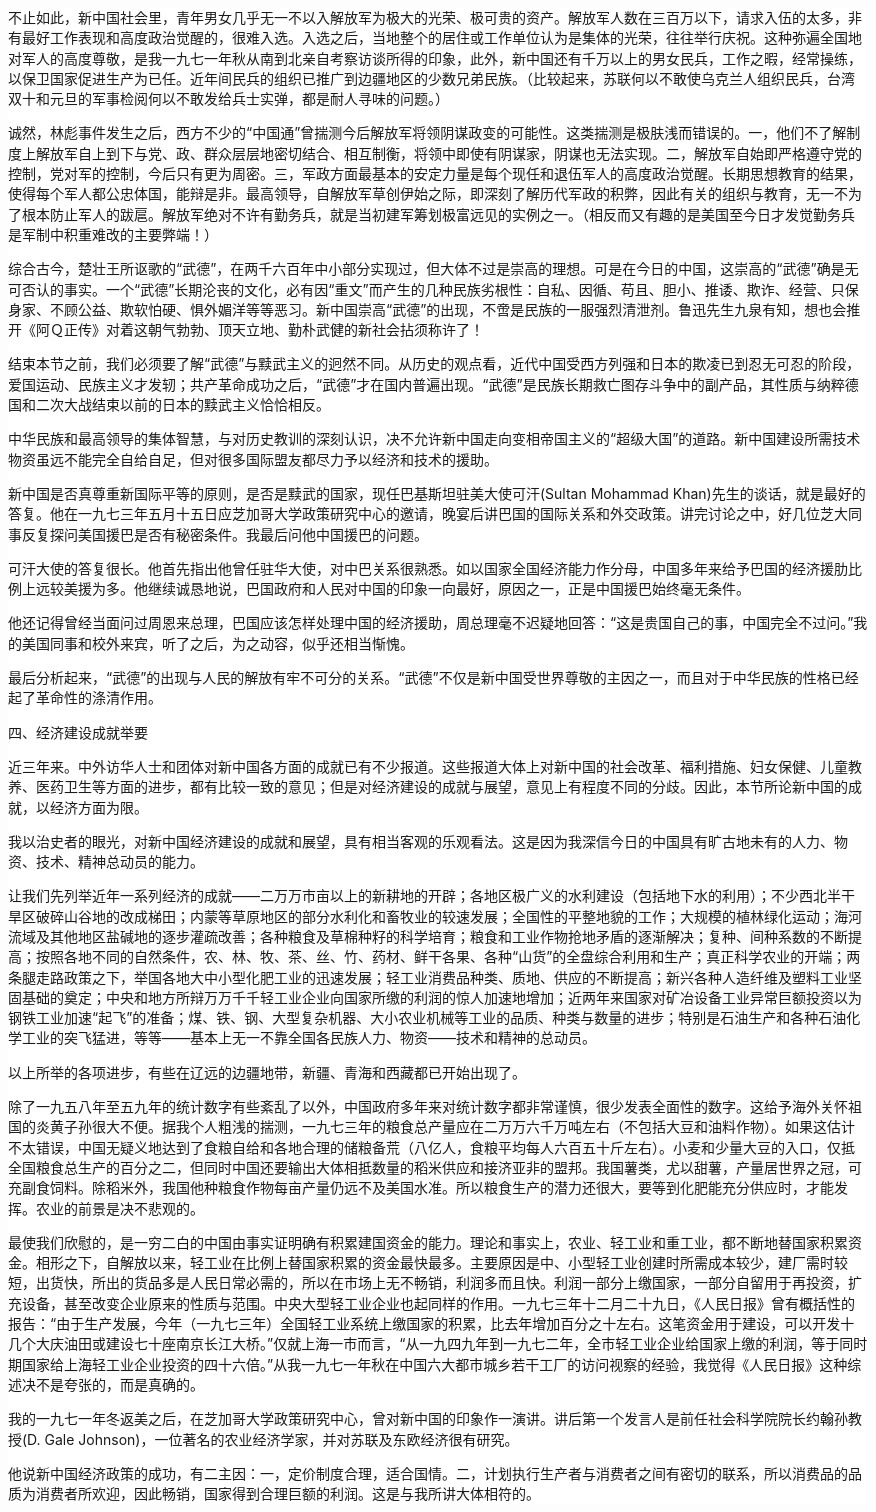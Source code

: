 不止如此，新中国社会里，青年男女几乎无一不以入解放军为极大的光荣、极可贵的资产。解放军人数在三百万以下，请求入伍的太多，非有最好工作表现和高度政治觉醒的，很难入选。入选之后，当地整个的居住或工作单位认为是集体的光荣，往往举行庆祝。这种弥遍全国地对军人的高度尊敬，是我一九七一年秋从南到北亲自考察访谈所得的印象，此外，新中国还有千万以上的男女民兵，工作之暇，经常操练，以保卫国家促进生产为已任。近年间民兵的组织已推广到边疆地区的少数兄弟民族。（比较起来，苏联何以不敢使乌克兰人组织民兵，台湾双十和元旦的军事检阅何以不敢发给兵士实弹，都是耐人寻味的问题。） 

诚然，林彪事件发生之后，西方不少的“中国通”曾揣测今后解放军将领阴谋政变的可能性。这类揣测是极肤浅而错误的。一，他们不了解制度上解放军自上到下与党、政、群众层层地密切结合、相互制衡，将领中即使有阴谋家，阴谋也无法实现。二，解放军自始即严格遵守党的控制，党对军的控制，今后只有更为周密。三，军政方面最基本的安定力量是每个现任和退伍军人的高度政治觉醒。长期思想教育的结果，使得每个军人都公忠体国，能辩是非。最高领导，自解放军草创伊始之际，即深刻了解历代军政的积弊，因此有关的组织与教育，无一不为了根本防止军人的跋扈。解放军绝对不许有勤务兵，就是当初建军筹划极富远见的实例之一。（相反而又有趣的是美国至今日才发觉勤务兵是军制中积重难改的主要弊端！） 

综合古今，楚壮王所讴歌的“武德”，在两千六百年中小部分实现过，但大体不过是崇高的理想。可是在今日的中国，这崇高的“武德”确是无可否认的事实。一个“武德”长期沦丧的文化，必有因“重文”而产生的几种民族劣根性：自私、因循、苟且、胆小、推诿、欺诈、经营、只保身家、不顾公益、欺软怕硬、惧外媚洋等等恶习。新中国崇高“武德”的出现，不啻是民族的一服强烈清泄剂。鲁迅先生九泉有知，想也会推开《阿Ｑ正传》对着这朝气勃勃、顶天立地、勤朴武健的新社会拈须称许了！ 

结束本节之前，我们必须要了解“武德”与黩武主义的迥然不同。从历史的观点看，近代中国受西方列强和日本的欺凌已到忍无可忍的阶段，爱国运动、民族主义才发轫；共产革命成功之后，“武德”才在国内普遍出现。“武德”是民族长期救亡图存斗争中的副产品，其性质与纳粹德国和二次大战结束以前的日本的黩武主义恰恰相反。

中华民族和最高领导的集体智慧，与对历史教训的深刻认识，决不允许新中国走向变相帝国主义的“超级大国”的道路。新中国建设所需技术物资虽远不能完全自给自足，但对很多国际盟友都尽力予以经济和技术的援助。

新中国是否真尊重新国际平等的原则，是否是黩武的国家，现任巴基斯坦驻美大使可汗(Sultan Mohammad Khan)先生的谈话，就是最好的答复。他在一九七三年五月十五日应芝加哥大学政策研究中心的邀请，晚宴后讲巴国的国际关系和外交政策。讲完讨论之中，好几位芝大同事反复探问美国援巴是否有秘密条件。我最后问他中国援巴的问题。

可汗大使的答复很长。他首先指出他曾任驻华大使，对中巴关系很熟悉。如以国家全国经济能力作分母，中国多年来给予巴国的经济援肋比例上远较美援为多。他继续诚恳地说，巴国政府和人民对中国的印象一向最好，原因之一，正是中国援巴始终毫无条件。

他还记得曾经当面问过周恩来总理，巴国应该怎样处理中国的经济援助，周总理毫不迟疑地回答：“这是贵国自己的事，中国完全不过问。”我的美国同事和校外来宾，听了之后，为之动容，似乎还相当惭愧。

最后分析起来，“武德”的出现与人民的解放有牢不可分的关系。“武德”不仅是新中国受世界尊敬的主因之一，而且对于中华民族的性格已经起了革命性的涤清作用。 

四、经济建设成就举要 

近三年来。中外访华人士和团体对新中国各方面的成就已有不少报道。这些报道大体上对新中国的社会改革、福利措施、妇女保健、儿童教养、医药卫生等方面的进步，都有比较一致的意见；但是对经济建设的成就与展望，意见上有程度不同的分歧。因此，本节所论新中国的成就，以经济方面为限。 

我以治史者的眼光，对新中国经济建设的成就和展望，具有相当客观的乐观看法。这是因为我深信今日的中国具有旷古地未有的人力、物资、技术、精神总动员的能力。

让我们先列举近年一系列经济的成就――二万万市亩以上的新耕地的开辟；各地区极广义的水利建设（包括地下水的利用）；不少西北半干旱区破碎山谷地的改成梯田；内蒙等草原地区的部分水利化和畜牧业的较速发展；全国性的平整地貌的工作；大规模的植林绿化运动；海河流域及其他地区盐碱地的逐步灌疏改善；各种粮食及草棉种籽的科学培育；粮食和工业作物抢地矛盾的逐渐解决；复种、间种系数的不断提高；按照各地不同的自然条件，农、林、牧、茶、丝、竹、药材、鲜干各果、各种“山货”的全盘综合利用和生产；真正科学农业的开端；两条腿走路政策之下，举国各地大中小型化肥工业的迅速发展；轻工业消费品种类、质地、供应的不断提高；新兴各种人造纤维及塑料工业坚固基础的奠定；中央和地方所辩万万千千轻工业企业向国家所缴的利润的惊人加速地增加；近两年来国家对矿冶设备工业异常巨额投资以为钢铁工业加速“起飞”的准备；煤、铁、钢、大型复杂机器、大小农业机械等工业的品质、种类与数量的进步；特别是石油生产和各种石油化学工业的突飞猛进，等等――基本上无一不靠全国各民族人力、物资――技术和精神的总动员。

以上所举的各项进步，有些在辽远的边疆地带，新疆、青海和西藏都已开始出现了。

除了一九五八年至五九年的统计数字有些紊乱了以外，中国政府多年来对统计数字都非常谨慎，很少发表全面性的数字。这给予海外关怀祖国的炎黄子孙很大不便。据我个人粗浅的揣测，一九七三年的粮食总产量应在二万万六千万吨左右（不包括大豆和油料作物）。如果这估计不太错误，中国无疑义地达到了食粮自给和各地合理的储粮备荒（八亿人，食粮平均每人六百五十斤左右）。小麦和少量大豆的入口，仅抵全国粮食总生产的百分之二，但同时中国还要输出大体相抵数量的稻米供应和接济亚非的盟邦。我国薯类，尤以甜薯，产量居世界之冠，可充副食饲料。除稻米外，我国他种粮食作物每亩产量仍远不及美国水准。所以粮食生产的潜力还很大，要等到化肥能充分供应时，才能发挥。农业的前景是决不悲观的。 

最使我们欣慰的，是一穷二白的中国由事实证明确有积累建国资金的能力。理论和事实上，农业、轻工业和重工业，都不断地替国家积累资金。相形之下，自解放以来，轻工业在比例上替国家积累的资金最快最多。主要原因是中、小型轻工业创建时所需成本较少，建厂需时较短，出货快，所出的货品多是人民日常必需的，所以在市场上无不畅销，利润多而且快。利润一部分上缴国家，一部分自留用于再投资，扩充设备，甚至改变企业原来的性质与范围。中央大型轻工业企业也起同样的作用。一九七三年十二月二十九日，《人民日报》曾有概括性的报告：“由于生产发展，今年（一九七三年）全国轻工业系统上缴国家的积累，比去年增加百分之十左右。这笔资金用于建设，可以开发十几个大庆油田或建设七十座南京长江大桥。”仅就上海一市而言，“从一九四九年到一九七二年，全市轻工业企业给国家上缴的利润，等于同时期国家给上海轻工业企业投资的四十六倍。”从我一九七一年秋在中国六大都市城乡若干工厂的访问视察的经验，我觉得《人民日报》这种综述决不是夸张的，而是真确的。 

我的一九七一年冬返美之后，在芝加哥大学政策研究中心，曾对新中国的印象作一演讲。讲后第一个发言人是前任社会科学院院长约翰孙教授(D. Gale Johnson)，一位著名的农业经济学家，并对苏联及东欧经济很有研究。

他说新中国经济政策的成功，有二主因：一，定价制度合理，适合国情。二，计划执行生产者与消费者之间有密切的联系，所以消费品的品质为消费者所欢迎，因此畅销，国家得到合理巨额的利润。这是与我所讲大体相符的。
